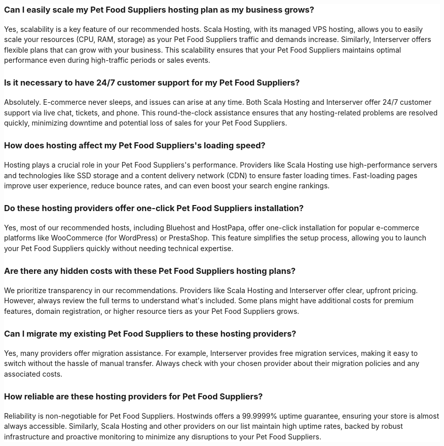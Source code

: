 ### Can I easily scale my Pet Food Suppliers hosting plan as my business grows? 
Yes, scalability is a key feature of our recommended hosts. Scala Hosting, with its managed VPS hosting, allows you to easily scale your resources (CPU, RAM, storage) as your Pet Food Suppliers traffic and demands increase. Similarly, Interserver offers flexible plans that can grow with your business. This scalability ensures that your Pet Food Suppliers maintains optimal performance even during high-traffic periods or sales events.

### Is it necessary to have 24/7 customer support for my Pet Food Suppliers? 
Absolutely. E-commerce never sleeps, and issues can arise at any time. Both Scala Hosting and Interserver offer 24/7 customer support via live chat, tickets, and phone. This round-the-clock assistance ensures that any hosting-related problems are resolved quickly, minimizing downtime and potential loss of sales for your Pet Food Suppliers.

### How does hosting affect my Pet Food Suppliers's loading speed? 
Hosting plays a crucial role in your Pet Food Suppliers's performance. Providers like Scala Hosting use high-performance servers and technologies like SSD storage and a content delivery network (CDN) to ensure faster loading times. Fast-loading pages improve user experience, reduce bounce rates, and can even boost your search engine rankings.

### Do these hosting providers offer one-click Pet Food Suppliers installation? 
Yes, most of our recommended hosts, including Bluehost and HostPapa, offer one-click installation for popular e-commerce platforms like WooCommerce (for WordPress) or PrestaShop. This feature simplifies the setup process, allowing you to launch your Pet Food Suppliers quickly without needing technical expertise.

### Are there any hidden costs with these Pet Food Suppliers hosting plans? 
We prioritize transparency in our recommendations. Providers like Scala Hosting and Interserver offer clear, upfront pricing. However, always review the full terms to understand what's included. Some plans might have additional costs for premium features, domain registration, or higher resource tiers as your Pet Food Suppliers grows.

### Can I migrate my existing Pet Food Suppliers to these hosting providers? 
Yes, many providers offer migration assistance. For example, Interserver provides free migration services, making it easy to switch without the hassle of manual transfer. Always check with your chosen provider about their migration policies and any associated costs.

### How reliable are these hosting providers for Pet Food Suppliers? 
Reliability is non-negotiable for Pet Food Suppliers. Hostwinds offers a 99.9999% uptime guarantee, ensuring your store is almost always accessible. Similarly, Scala Hosting and other providers on our list maintain high uptime rates, backed by robust infrastructure and proactive monitoring to minimize any disruptions to your Pet Food Suppliers.
